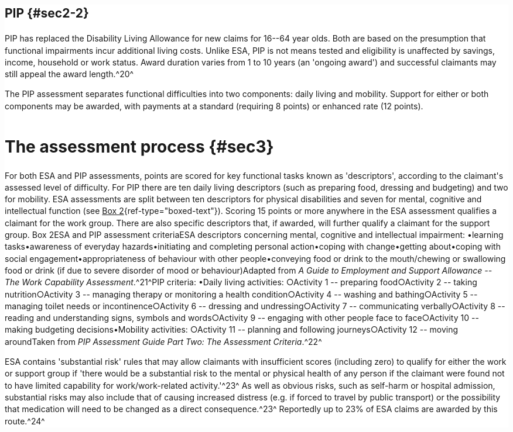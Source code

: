 ## PIP {#sec2-2}

PIP has replaced the Disability Living Allowance for new claims for
16--64 year olds. Both are based on the presumption that functional
impairments incur additional living costs. Unlike ESA, PIP is not means
tested and eligibility is unaffected by savings, income, household or
work status. Award duration varies from 1 to 10 years (an 'ongoing
award') and successful claimants may still appeal the award length.^20^

The PIP assessment separates functional difficulties into two
components: daily living and mobility. Support for either or both
components may be awarded, with payments at a standard (requiring 8
points) or enhanced rate (12 points).

# The assessment process {#sec3}

For both ESA and PIP assessments, points are scored for key functional
tasks known as 'descriptors', according to the claimant\'s assessed
level of difficulty. For PIP there are ten daily living descriptors
(such as preparing food, dressing and budgeting) and two for mobility.
ESA assessments are split between ten descriptors for physical
disabilities and seven for mental, cognitive and intellectual function
(see [Box 2](#box2){ref-type="boxed-text"}). Scoring 15 points or more
anywhere in the ESA assessment qualifies a claimant for the work group.
There are also specific descriptors that, if awarded, will further
qualify a claimant for the support group. Box 2ESA and PIP assessment
criteriaESA descriptors concerning mental, cognitive and intellectual
impairment: •learning tasks•awareness of everyday hazards•initiating and
completing personal action•coping with change•getting about•coping with
social engagement•appropriateness of behaviour with other
people•conveying food or drink to the mouth/chewing or swallowing food
or drink (if due to severe disorder of mood or behaviour)Adapted from *A
Guide to Employment and Support Allowance -- The Work Capability
Assessment*.^21^PIP criteria: •Daily living activities: ○Activity 1 --
preparing food○Activity 2 -- taking nutrition○Activity 3 -- managing
therapy or monitoring a health condition○Activity 4 -- washing and
bathing○Activity 5 -- managing toilet needs or incontinence○Activity 6
-- dressing and undressing○Activity 7 -- communicating verbally○Activity
8 -- reading and understanding signs, symbols and words○Activity 9 --
engaging with other people face to face○Activity 10 -- making budgeting
decisions•Mobility activities: ○Activity 11 -- planning and following
journeys○Activity 12 -- moving aroundTaken from *PIP Assessment Guide
Part Two: The Assessment Criteria*.^22^

ESA contains 'substantial risk' rules that may allow claimants with
insufficient scores (including zero) to qualify for either the work or
support group if 'there would be a substantial risk to the mental or
physical health of any person if the claimant were found not to have
limited capability for work/work-related activity.'^23^ As well as
obvious risks, such as self-harm or hospital admission, substantial
risks may also include that of causing increased distress (e.g. if
forced to travel by public transport) or the possibility that medication
will need to be changed as a direct consequence.^23^ Reportedly up to
23% of ESA claims are awarded by this route.^24^
